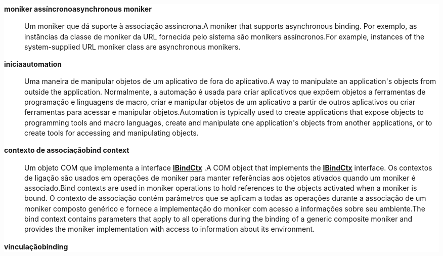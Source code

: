 </dd> <dt>

<span data-ttu-id="0d9b4-144"><span id="com.asynchronous_moniker_gloss"></span><span id="COM.ASYNCHRONOUS_MONIKER_GLOSS"></span>**moniker assíncrono**</span><span class="sxs-lookup"><span data-stu-id="0d9b4-144"><span id="com.asynchronous_moniker_gloss"></span><span id="COM.ASYNCHRONOUS_MONIKER_GLOSS"></span>**asynchronous moniker**</span></span>
</dt> <dd>

<span data-ttu-id="0d9b4-145">Um moniker que dá suporte à associação assíncrona.</span><span class="sxs-lookup"><span data-stu-id="0d9b4-145">A moniker that supports asynchronous binding.</span></span> <span data-ttu-id="0d9b4-146">Por exemplo, as instâncias da classe de moniker da URL fornecida pelo sistema são monikers assíncronos.</span><span class="sxs-lookup"><span data-stu-id="0d9b4-146">For example, instances of the system-supplied URL moniker class are asynchronous monikers.</span></span>

</dd> <dt>

<span data-ttu-id="0d9b4-147"><span id="com.automation_gloss"></span><span id="COM.AUTOMATION_GLOSS"></span>**inicia**</span><span class="sxs-lookup"><span data-stu-id="0d9b4-147"><span id="com.automation_gloss"></span><span id="COM.AUTOMATION_GLOSS"></span>**automation**</span></span>
</dt> <dd>

<span data-ttu-id="0d9b4-148">Uma maneira de manipular objetos de um aplicativo de fora do aplicativo.</span><span class="sxs-lookup"><span data-stu-id="0d9b4-148">A way to manipulate an application's objects from outside the application.</span></span> <span data-ttu-id="0d9b4-149">Normalmente, a automação é usada para criar aplicativos que expõem objetos a ferramentas de programação e linguagens de macro, criar e manipular objetos de um aplicativo a partir de outros aplicativos ou criar ferramentas para acessar e manipular objetos.</span><span class="sxs-lookup"><span data-stu-id="0d9b4-149">Automation is typically used to create applications that expose objects to programming tools and macro languages, create and manipulate one application's objects from another applications, or to create tools for accessing and manipulating objects.</span></span>

</dd> <dt>

<span data-ttu-id="0d9b4-150"><span id="com.bind_context_gloss"></span><span id="COM.BIND_CONTEXT_GLOSS"></span>**contexto de associação**</span><span class="sxs-lookup"><span data-stu-id="0d9b4-150"><span id="com.bind_context_gloss"></span><span id="COM.BIND_CONTEXT_GLOSS"></span>**bind context**</span></span>
</dt> <dd>

<span data-ttu-id="0d9b4-151">Um objeto COM que implementa a interface [**IBindCtx**](/windows/desktop/api/ObjIdl/nn-objidl-ibindctx) .</span><span class="sxs-lookup"><span data-stu-id="0d9b4-151">A COM object that implements the [**IBindCtx**](/windows/desktop/api/ObjIdl/nn-objidl-ibindctx) interface.</span></span> <span data-ttu-id="0d9b4-152">Os contextos de ligação são usados em operações de moniker para manter referências aos objetos ativados quando um moniker é associado.</span><span class="sxs-lookup"><span data-stu-id="0d9b4-152">Bind contexts are used in moniker operations to hold references to the objects activated when a moniker is bound.</span></span> <span data-ttu-id="0d9b4-153">O contexto de associação contém parâmetros que se aplicam a todas as operações durante a associação de um moniker composto genérico e fornece a implementação do moniker com acesso a informações sobre seu ambiente.</span><span class="sxs-lookup"><span data-stu-id="0d9b4-153">The bind context contains parameters that apply to all operations during the binding of a generic composite moniker and provides the moniker implementation with access to information about its environment.</span></span>

</dd> <dt>

<span data-ttu-id="0d9b4-154"><span id="com.binding_gloss"></span><span id="COM.BINDING_GLOSS"></span>**vinculação**</span><span class="sxs-lookup"><span data-stu-id="0d9b4-154"><span id="com.binding_gloss"></span><span id="COM.BINDING_GLOSS"></span>**binding**</span></span>
</dt> <dd>
